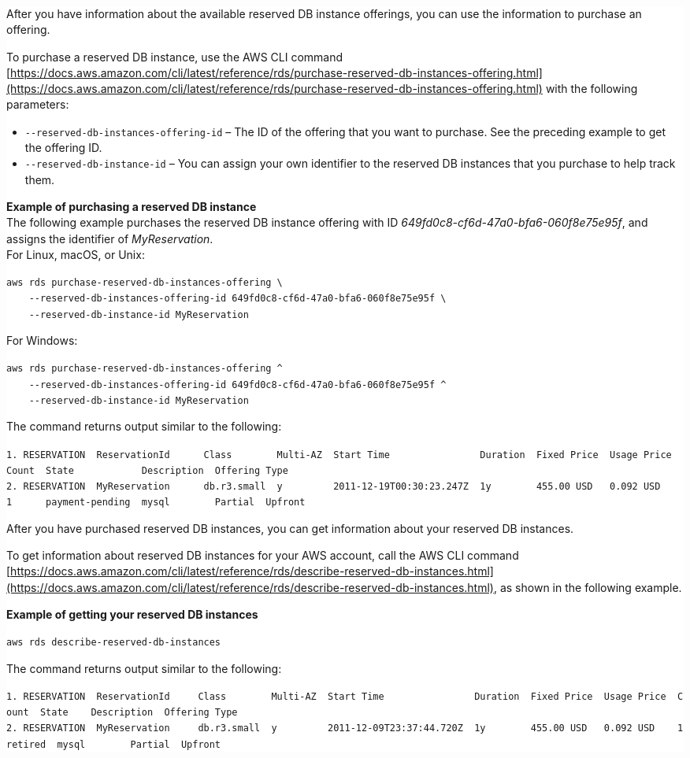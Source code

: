 
After you have information about the available reserved DB instance offerings, you can use the information to purchase an offering\.

To purchase a reserved DB instance, use the AWS CLI command [https://docs.aws.amazon.com/cli/latest/reference/rds/purchase-reserved-db-instances-offering.html](https://docs.aws.amazon.com/cli/latest/reference/rds/purchase-reserved-db-instances-offering.html) with the following parameters:
+ `--reserved-db-instances-offering-id` – The ID of the offering that you want to purchase\. See the preceding example to get the offering ID\.
+ `--reserved-db-instance-id` – You can assign your own identifier to the reserved DB instances that you purchase to help track them\.

**Example of purchasing a reserved DB instance**  
The following example purchases the reserved DB instance offering with ID *649fd0c8\-cf6d\-47a0\-bfa6\-060f8e75e95f*, and assigns the identifier of *MyReservation*\.  
For Linux, macOS, or Unix:  

```
aws rds purchase-reserved-db-instances-offering \
    --reserved-db-instances-offering-id 649fd0c8-cf6d-47a0-bfa6-060f8e75e95f \
    --reserved-db-instance-id MyReservation
```
For Windows:  

```
aws rds purchase-reserved-db-instances-offering ^
    --reserved-db-instances-offering-id 649fd0c8-cf6d-47a0-bfa6-060f8e75e95f ^
    --reserved-db-instance-id MyReservation
```
The command returns output similar to the following:   

```
1. RESERVATION  ReservationId      Class        Multi-AZ  Start Time                Duration  Fixed Price  Usage Price  Count  State            Description  Offering Type
2. RESERVATION  MyReservation      db.r3.small  y         2011-12-19T00:30:23.247Z  1y        455.00 USD   0.092 USD    1      payment-pending  mysql        Partial  Upfront
```

After you have purchased reserved DB instances, you can get information about your reserved DB instances\.

To get information about reserved DB instances for your AWS account, call the AWS CLI command [https://docs.aws.amazon.com/cli/latest/reference/rds/describe-reserved-db-instances.html](https://docs.aws.amazon.com/cli/latest/reference/rds/describe-reserved-db-instances.html), as shown in the following example\.

**Example of getting your reserved DB instances**  

```
aws rds describe-reserved-db-instances
```
The command returns output similar to the following:   

```
1. RESERVATION  ReservationId     Class        Multi-AZ  Start Time                Duration  Fixed Price  Usage Price  Count  State    Description  Offering Type
2. RESERVATION  MyReservation     db.r3.small  y         2011-12-09T23:37:44.720Z  1y        455.00 USD   0.092 USD    1      retired  mysql        Partial  Upfront
```
